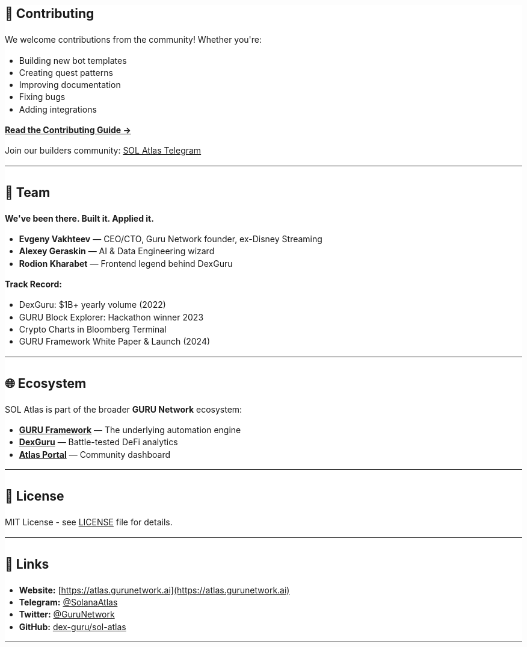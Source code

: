 ## 🤝 Contributing

We welcome contributions from the community! Whether you're:
- Building new bot templates
- Creating quest patterns
- Improving documentation
- Fixing bugs
- Adding integrations

**[Read the Contributing Guide →](CONTRIBUTING.md)**

Join our builders community: [SOL Atlas Telegram](https://t.me/SolanaAtlas)

---

## 👥 Team

**We've been there. Built it. Applied it.**

- **Evgeny Vakhteev** — CEO/CTO, Guru Network founder, ex-Disney Streaming
- **Alexey Geraskin** — AI & Data Engineering wizard
- **Rodion Kharabet** — Frontend legend behind DexGuru

**Track Record:**
- DexGuru: $1B+ yearly volume (2022)
- GURU Block Explorer: Hackathon winner 2023
- Crypto Charts in Bloomberg Terminal
- GURU Framework White Paper & Launch (2024)

---

## 🌐 Ecosystem

SOL Atlas is part of the broader **GURU Network** ecosystem:

- **[GURU Framework](https://gurunetwork.ai)** — The underlying automation engine
- **[DexGuru](https://dex.guru)** — Battle-tested DeFi analytics
- **[Atlas Portal](https://atlas.gurunetwork.ai)** — Community dashboard

---

## 📄 License

MIT License - see [LICENSE](LICENSE) file for details.

---

## 🔗 Links

- **Website:** [https://atlas.gurunetwork.ai](https://atlas.gurunetwork.ai)
- **Telegram:** [@SolanaAtlas](https://t.me/SolanaAtlas)
- **Twitter:** [@GuruNetwork](https://twitter.com/GuruNetwork)
- **GitHub:** [dex-guru/sol-atlas](https://github.com/dex-guru/sol-atlas)

---